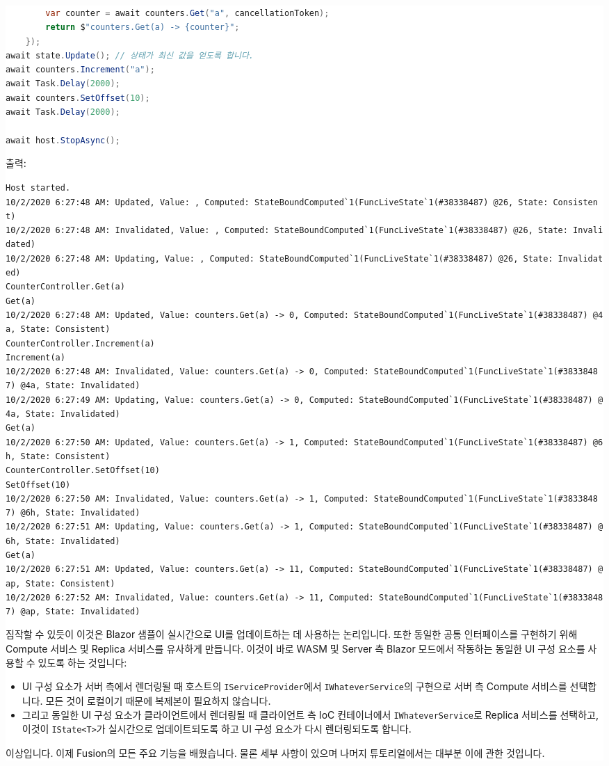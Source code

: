 ```csharp
        var counter = await counters.Get("a", cancellationToken);
        return $"counters.Get(a) -> {counter}";
    });
await state.Update(); // 상태가 최신 값을 얻도록 합니다.
await counters.Increment("a");
await Task.Delay(2000);
await counters.SetOffset(10);
await Task.Delay(2000);

await host.StopAsync();
```

출력:
```
Host started.
10/2/2020 6:27:48 AM: Updated, Value: , Computed: StateBoundComputed`1(FuncLiveState`1(#38338487) @26, State: Consistent)
10/2/2020 6:27:48 AM: Invalidated, Value: , Computed: StateBoundComputed`1(FuncLiveState`1(#38338487) @26, State: Invalidated)
10/2/2020 6:27:48 AM: Updating, Value: , Computed: StateBoundComputed`1(FuncLiveState`1(#38338487) @26, State: Invalidated)
CounterController.Get(a)
Get(a)
10/2/2020 6:27:48 AM: Updated, Value: counters.Get(a) -> 0, Computed: StateBoundComputed`1(FuncLiveState`1(#38338487) @4a, State: Consistent)
CounterController.Increment(a)
Increment(a)
10/2/2020 6:27:48 AM: Invalidated, Value: counters.Get(a) -> 0, Computed: StateBoundComputed`1(FuncLiveState`1(#38338487) @4a, State: Invalidated)
10/2/2020 6:27:49 AM: Updating, Value: counters.Get(a) -> 0, Computed: StateBoundComputed`1(FuncLiveState`1(#38338487) @4a, State: Invalidated)
Get(a)
10/2/2020 6:27:50 AM: Updated, Value: counters.Get(a) -> 1, Computed: StateBoundComputed`1(FuncLiveState`1(#38338487) @6h, State: Consistent)
CounterController.SetOffset(10)
SetOffset(10)
10/2/2020 6:27:50 AM: Invalidated, Value: counters.Get(a) -> 1, Computed: StateBoundComputed`1(FuncLiveState`1(#38338487) @6h, State: Invalidated)
10/2/2020 6:27:51 AM: Updating, Value: counters.Get(a) -> 1, Computed: StateBoundComputed`1(FuncLiveState`1(#38338487) @6h, State: Invalidated)
Get(a)
10/2/2020 6:27:51 AM: Updated, Value: counters.Get(a) -> 11, Computed: StateBoundComputed`1(FuncLiveState`1(#38338487) @ap, State: Consistent)
10/2/2020 6:27:52 AM: Invalidated, Value: counters.Get(a) -> 11, Computed: StateBoundComputed`1(FuncLiveState`1(#38338487) @ap, State: Invalidated)
```

짐작할 수 있듯이 이것은 Blazor 샘플이 실시간으로 UI를 업데이트하는 데 사용하는 논리입니다. 또한 동일한 공통 인터페이스를 구현하기 위해 Compute 서비스 및 Replica 서비스를 유사하게 만듭니다. 이것이 바로 WASM 및 Server 측 Blazor 모드에서 작동하는 동일한 UI 구성 요소를 사용할 수 있도록 하는 것입니다:

- UI 구성 요소가 서버 측에서 렌더링될 때 호스트의 `IServiceProvider`에서 `IWhateverService`의 구현으로 서버 측 Compute 서비스를 선택합니다. 모든 것이 로컬이기 때문에 복제본이 필요하지 않습니다.
- 그리고 동일한 UI 구성 요소가 클라이언트에서 렌더링될 때 클라이언트 측 IoC 컨테이너에서 `IWhateverService`로 Replica 서비스를 선택하고, 이것이 `IState<T>`가 실시간으로 업데이트되도록 하고 UI 구성 요소가 다시 렌더링되도록 합니다.

이상입니다. 이제 Fusion의 모든 주요 기능을 배웠습니다. 물론 세부 사항이 있으며 나머지 튜토리얼에서는 대부분 이에 관한 것입니다.